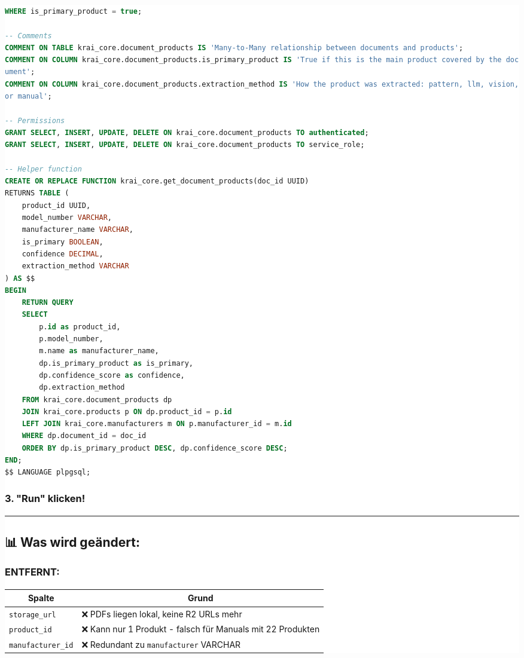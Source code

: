 ```sql
WHERE is_primary_product = true;

-- Comments
COMMENT ON TABLE krai_core.document_products IS 'Many-to-Many relationship between documents and products';
COMMENT ON COLUMN krai_core.document_products.is_primary_product IS 'True if this is the main product covered by the document';
COMMENT ON COLUMN krai_core.document_products.extraction_method IS 'How the product was extracted: pattern, llm, vision, or manual';

-- Permissions
GRANT SELECT, INSERT, UPDATE, DELETE ON krai_core.document_products TO authenticated;
GRANT SELECT, INSERT, UPDATE, DELETE ON krai_core.document_products TO service_role;

-- Helper function
CREATE OR REPLACE FUNCTION krai_core.get_document_products(doc_id UUID)
RETURNS TABLE (
    product_id UUID,
    model_number VARCHAR,
    manufacturer_name VARCHAR,
    is_primary BOOLEAN,
    confidence DECIMAL,
    extraction_method VARCHAR
) AS $$
BEGIN
    RETURN QUERY
    SELECT 
        p.id as product_id,
        p.model_number,
        m.name as manufacturer_name,
        dp.is_primary_product as is_primary,
        dp.confidence_score as confidence,
        dp.extraction_method
    FROM krai_core.document_products dp
    JOIN krai_core.products p ON dp.product_id = p.id
    LEFT JOIN krai_core.manufacturers m ON p.manufacturer_id = m.id
    WHERE dp.document_id = doc_id
    ORDER BY dp.is_primary_product DESC, dp.confidence_score DESC;
END;
$$ LANGUAGE plpgsql;
```

### **3. "Run" klicken!**

---

## 📊 **Was wird geändert:**

### **ENTFERNT:**
| Spalte | Grund |
|--------|-------|
| `storage_url` | ❌ PDFs liegen lokal, keine R2 URLs mehr |
| `product_id` | ❌ Kann nur 1 Produkt - falsch für Manuals mit 22 Produkten |
| `manufacturer_id` | ❌ Redundant zu `manufacturer` VARCHAR |
